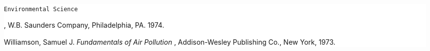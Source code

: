     Environmental Science
   </i>
   , W.B. Saunders Company, Philadelphia, PA. 1974.
  </p>
  <p>
   Williamson, Samuel J.
   <i>
    Fundamentals of Air Pollution
   </i>
   , Addison-Wesley Publishing Co., New York, 1973.
  </p>
</font>
 
</body>